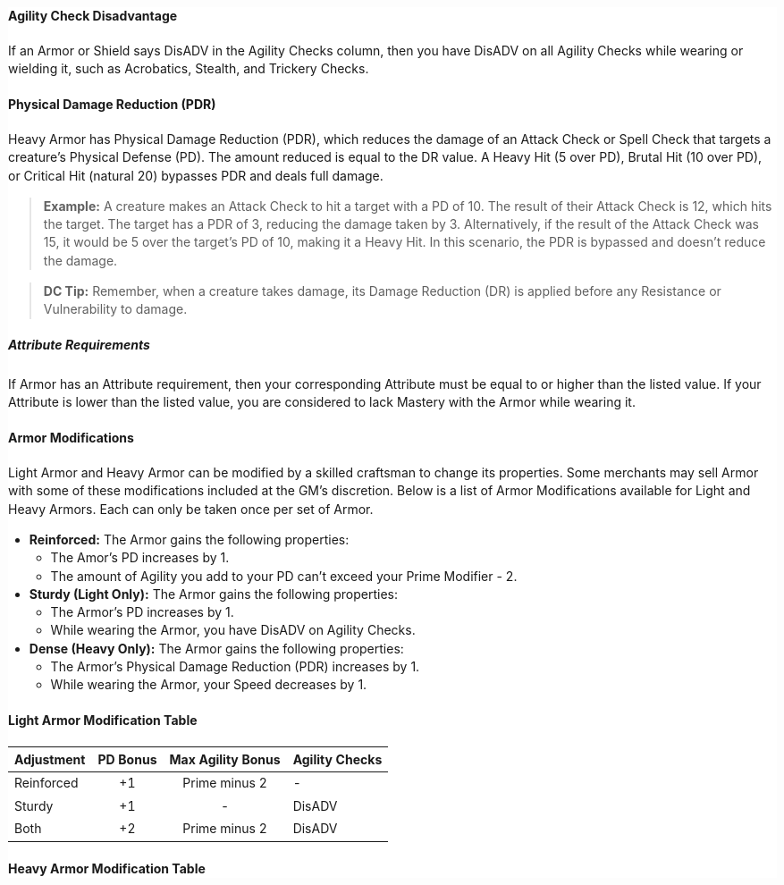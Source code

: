 #### Agility Check Disadvantage

If an Armor or Shield says DisADV in the Agility Checks column, then you have DisADV on all Agility Checks while wearing or wielding it, such as Acrobatics, Stealth, and Trickery Checks.

#### Physical Damage Reduction (PDR)

Heavy Armor has Physical Damage Reduction (PDR), which reduces the damage of an Attack Check or Spell Check that targets a creature’s Physical Defense (PD). The amount reduced is equal to the DR value. A Heavy Hit (5 over PD), Brutal Hit (10 over PD), or Critical Hit (natural 20) bypasses PDR and deals full damage.

> **Example:** A creature makes an Attack Check to hit a target with a PD of 10. The result of their Attack Check is 12, which hits the target. The target has a PDR of 3, reducing the damage taken by 3. Alternatively, if the result of the Attack Check was 15, it would be 5 over the target’s PD of 10, making it a Heavy Hit. In this scenario, the PDR is bypassed and doesn’t reduce the damage. 

> **DC Tip:** Remember, when a creature takes damage, its Damage Reduction (DR) is applied before any Resistance or Vulnerability to damage. 

##### Attribute Requirements

If Armor has an Attribute requirement, then your corresponding Attribute must be equal to or higher than the listed value. If your Attribute is lower than the listed value, you are considered to lack Mastery with the Armor while wearing it.

#### Armor Modifications

Light Armor and Heavy Armor can be modified by a skilled craftsman to change its properties. Some merchants may sell Armor with some of these modifications included at the GM’s discretion. Below is a list of Armor Modifications available for Light and Heavy Armors. Each can only be taken once per set of Armor.

*   **Reinforced:** The Armor gains the following properties:
    *   The Amor’s PD increases by 1.
    *   The amount of Agility you add to your PD can’t exceed your Prime Modifier - 2.
*   **Sturdy (Light Only):** The Armor gains the following properties:
    *   The Armor’s PD increases by 1.
    *   While wearing the Armor, you have DisADV on Agility Checks.
*   **Dense (Heavy Only):** The Armor gains the following properties:
    *   The Armor’s Physical Damage Reduction (PDR) increases by 1.
    *   While wearing the Armor, your Speed decreases by 1.

#### Light Armor Modification Table

| Adjustment | PD Bonus | Max Agility Bonus | Agility Checks |
| :-------- | :-------: | :---------------: | :------------ |
| Reinforced |    +1    |   Prime minus 2  |      -        |
| Sturdy     |    +1    |         -         |    DisADV     |
| Both       |    +2    |   Prime minus 2  |    DisADV     |

#### Heavy Armor Modification Table
